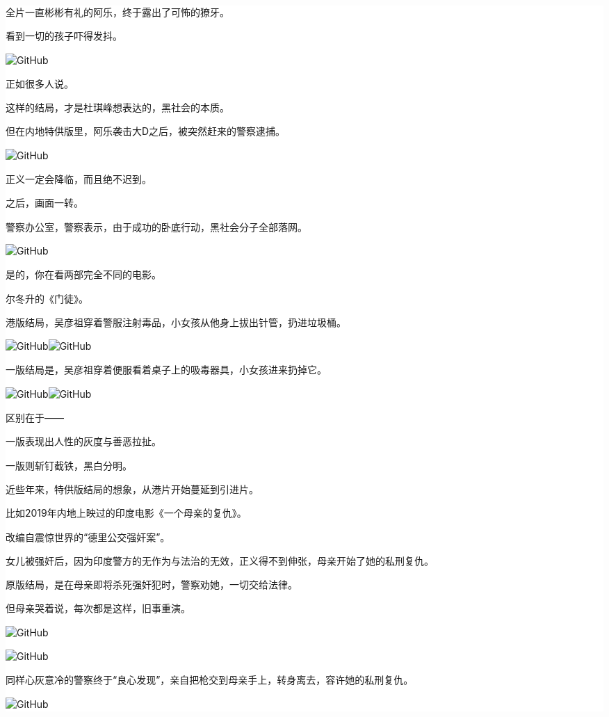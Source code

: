 全片一直彬彬有礼的阿乐，终于露出了可怖的獠牙。

看到一切的孩子吓得发抖。

![GitHub](https://keep.cdt.media/assets/images/c/2/c29d35f2/8983840c.gif)

正如很多人说。

这样的结局，才是杜琪峰想表达的，黑社会的本质。

但在内地特供版里，阿乐袭击大D之后，被突然赶来的警察逮捕。

![GitHub](https://keep.cdt.media/assets/images/c/2/c29d35f2/a3b390a0.png)

正义一定会降临，而且绝不迟到。

之后，画面一转。

警察办公室，警察表示，由于成功的卧底行动，黑社会分子全部落网。

![GitHub](https://keep.cdt.media/assets/images/c/2/c29d35f2/8b2561d9.png)

是的，你在看两部完全不同的电影。

尔冬升的《门徒》。

港版结局，吴彦祖穿着警服注射毒品，小女孩从他身上拔出针管，扔进垃圾桶。

![GitHub](https://keep.cdt.media/assets/images/c/2/c29d35f2/844c92ef.png)![GitHub](https://keep.cdt.media/assets/images/c/2/c29d35f2/90616c9a.png)

一版结局是，吴彦祖穿着便服看着桌子上的吸毒器具，小女孩进来扔掉它。

![GitHub](https://keep.cdt.media/assets/images/c/2/c29d35f2/3b603150.jpeg)![GitHub](https://keep.cdt.media/assets/images/c/2/c29d35f2/ca138b7b.png)

区别在于——

一版表现出人性的灰度与善恶拉扯。

一版则斩钉截铁，黑白分明。

近些年来，特供版结局的想象，从港片开始蔓延到引进片。

比如2019年内地上映过的印度电影《一个母亲的复仇》。

改编自震惊世界的“德里公交强奸案”。

女儿被强奸后，因为印度警方的无作为与法治的无效，正义得不到伸张，母亲开始了她的私刑复仇。

原版结局，是在母亲即将杀死强奸犯时，警察劝她，一切交给法律。

但母亲哭着说，每次都是这样，旧事重演。

![GitHub](https://keep.cdt.media/assets/images/c/2/c29d35f2/497cc168.jpeg)

![GitHub](https://keep.cdt.media/assets/images/c/2/c29d35f2/bbbdeeb5.jpeg)

同样心灰意冷的警察终于“良心发现”，亲自把枪交到母亲手上，转身离去，容许她的私刑复仇。

![GitHub](https://keep.cdt.media/assets/images/c/2/c29d35f2/79220a17.jpeg)
